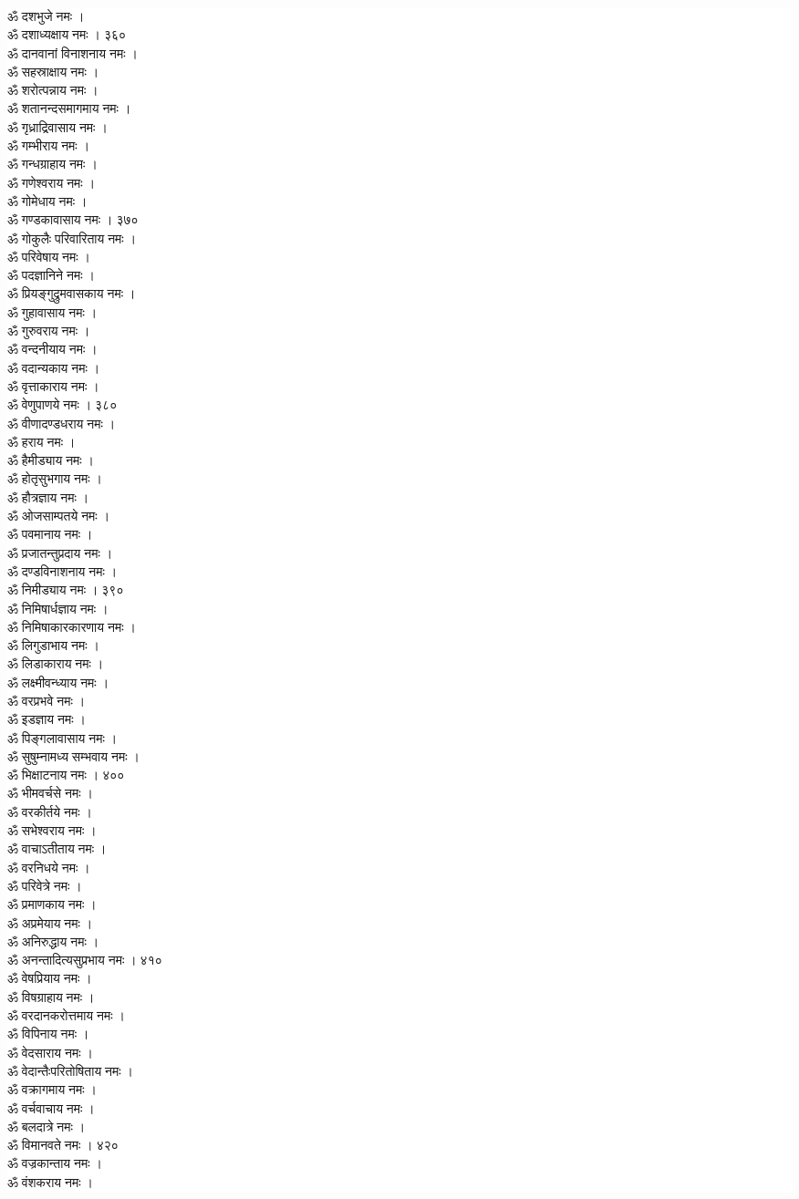 ॐ दशभुजे नमः ।  
ॐ दशाध्यक्षाय नमः । ३६०  
ॐ दानवानां विनाशनाय नमः ।  
ॐ सहस्राक्षाय नमः ।   
ॐ शरोत्पन्नाय नमः ।  
ॐ शतानन्दसमागमाय नमः ।  
ॐ गृध्राद्रिवासाय नमः ।  
ॐ गम्भीराय नमः ।  
ॐ गन्धग्राहाय नमः ।  
ॐ गणेश्वराय नमः ।  
ॐ गोमेधाय नमः ।  
ॐ गण्डकावासाय नमः । ३७०  
ॐ गोकुलैः परिवारिताय नमः ।  
ॐ परिवेषाय नमः ।   
ॐ पदज्ञानिने नमः ।  
ॐ प्रियङ्गुद्रुमवासकाय नमः ।  
ॐ गुहावासाय नमः ।  
ॐ गुरुवराय नमः ।  
ॐ वन्दनीयाय नमः ।  
ॐ वदान्यकाय नमः ।  
ॐ वृत्ताकाराय नमः ।  
ॐ वेणुपाणये नमः । ३८०  
ॐ वीणादण्डधराय नमः ।  
ॐ हराय नमः ।   
ॐ हैमीड्याय नमः ।  
ॐ होतृसुभगाय नमः ।  
ॐ हौत्रज्ञाय नमः ।  
ॐ ओजसाम्पतये नमः ।  
ॐ पवमानाय नमः ।  
ॐ प्रजातन्तुप्रदाय नमः ।  
ॐ दण्डविनाशनाय नमः ।  
ॐ निमीड्याय नमः । ३९०  
ॐ निमिषार्धज्ञाय नमः ।  
ॐ निमिषाकारकारणाय नमः ।   
ॐ लिगुडाभाय नमः ।  
ॐ लिडाकाराय नमः ।  
ॐ लक्ष्मीवन्ध्याय नमः ।  
ॐ वरप्रभवे नमः ।  
ॐ इडज्ञाय नमः ।  
ॐ पिङ्गलावासाय नमः ।  
ॐ सुषुम्नामध्य सम्भवाय नमः ।  
ॐ भिक्षाटनाय नमः । ४००  
ॐ भीमवर्चसे नमः ।  
ॐ वरकीर्तये नमः ।   
ॐ सभेश्वराय नमः ।  
ॐ वाचाऽतीताय नमः ।  
ॐ वरनिधये नमः ।  
ॐ परिवेत्रे नमः ।  
ॐ प्रमाणकाय नमः ।  
ॐ अप्रमेयाय नमः ।  
ॐ अनिरुद्धाय नमः ।  
ॐ अनन्तादित्यसुप्रभाय नमः । ४१०  
ॐ वेषप्रियाय नमः ।  
ॐ विषग्राहाय नमः ।   
ॐ वरदानकरोत्तमाय नमः ।  
ॐ विपिनाय नमः ।  
ॐ वेदसाराय नमः ।  
ॐ वेदान्तैःपरितोषिताय नमः ।  
ॐ वक्रागमाय नमः ।  
ॐ वर्चवाचाय नमः ।  
ॐ बलदात्रे नमः ।  
ॐ विमानवते नमः । ४२०  
ॐ वज्रकान्ताय नमः ।  
ॐ वंशकराय नमः ।   